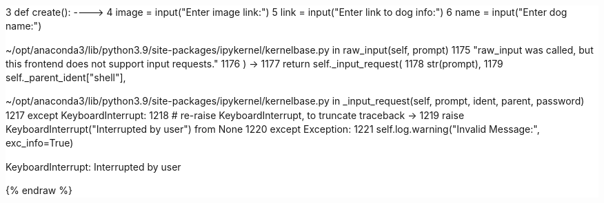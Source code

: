 <span class="ansi-green-intense-fg ansi-bold">      3</span> <span class="ansi-green-fg">def</span> create<span class="ansi-blue-fg">(</span><span class="ansi-blue-fg">)</span><span class="ansi-blue-fg">:</span>
<span class="ansi-green-fg">----&gt; 4</span><span class="ansi-red-fg">     </span>image <span class="ansi-blue-fg">=</span> input<span class="ansi-blue-fg">(</span><span class="ansi-blue-fg">&#34;Enter image link:&#34;</span><span class="ansi-blue-fg">)</span>
<span class="ansi-green-intense-fg ansi-bold">      5</span>     link <span class="ansi-blue-fg">=</span> input<span class="ansi-blue-fg">(</span><span class="ansi-blue-fg">&#34;Enter link to dog info:&#34;</span><span class="ansi-blue-fg">)</span>
<span class="ansi-green-intense-fg ansi-bold">      6</span>     name <span class="ansi-blue-fg">=</span> input<span class="ansi-blue-fg">(</span><span class="ansi-blue-fg">&#34;Enter dog name:&#34;</span><span class="ansi-blue-fg">)</span>

<span class="ansi-green-fg">~/opt/anaconda3/lib/python3.9/site-packages/ipykernel/kernelbase.py</span> in <span class="ansi-cyan-fg">raw_input</span><span class="ansi-blue-fg">(self, prompt)</span>
<span class="ansi-green-intense-fg ansi-bold">   1175</span>                 <span class="ansi-blue-fg">&#34;raw_input was called, but this frontend does not support input requests.&#34;</span>
<span class="ansi-green-intense-fg ansi-bold">   1176</span>             )
<span class="ansi-green-fg">-&gt; 1177</span><span class="ansi-red-fg">         return self._input_request(
</span><span class="ansi-green-intense-fg ansi-bold">   1178</span>             str<span class="ansi-blue-fg">(</span>prompt<span class="ansi-blue-fg">)</span><span class="ansi-blue-fg">,</span>
<span class="ansi-green-intense-fg ansi-bold">   1179</span>             self<span class="ansi-blue-fg">.</span>_parent_ident<span class="ansi-blue-fg">[</span><span class="ansi-blue-fg">&#34;shell&#34;</span><span class="ansi-blue-fg">]</span><span class="ansi-blue-fg">,</span>

<span class="ansi-green-fg">~/opt/anaconda3/lib/python3.9/site-packages/ipykernel/kernelbase.py</span> in <span class="ansi-cyan-fg">_input_request</span><span class="ansi-blue-fg">(self, prompt, ident, parent, password)</span>
<span class="ansi-green-intense-fg ansi-bold">   1217</span>             <span class="ansi-green-fg">except</span> KeyboardInterrupt<span class="ansi-blue-fg">:</span>
<span class="ansi-green-intense-fg ansi-bold">   1218</span>                 <span class="ansi-red-fg"># re-raise KeyboardInterrupt, to truncate traceback</span>
<span class="ansi-green-fg">-&gt; 1219</span><span class="ansi-red-fg">                 </span><span class="ansi-green-fg">raise</span> KeyboardInterrupt<span class="ansi-blue-fg">(</span><span class="ansi-blue-fg">&#34;Interrupted by user&#34;</span><span class="ansi-blue-fg">)</span> <span class="ansi-green-fg">from</span> <span class="ansi-green-fg">None</span>
<span class="ansi-green-intense-fg ansi-bold">   1220</span>             <span class="ansi-green-fg">except</span> Exception<span class="ansi-blue-fg">:</span>
<span class="ansi-green-intense-fg ansi-bold">   1221</span>                 self<span class="ansi-blue-fg">.</span>log<span class="ansi-blue-fg">.</span>warning<span class="ansi-blue-fg">(</span><span class="ansi-blue-fg">&#34;Invalid Message:&#34;</span><span class="ansi-blue-fg">,</span> exc_info<span class="ansi-blue-fg">=</span><span class="ansi-green-fg">True</span><span class="ansi-blue-fg">)</span>

<span class="ansi-red-fg">KeyboardInterrupt</span>: Interrupted by user</pre>
</div>
</div>

</div>
</div>

</div>
    {% endraw %}
